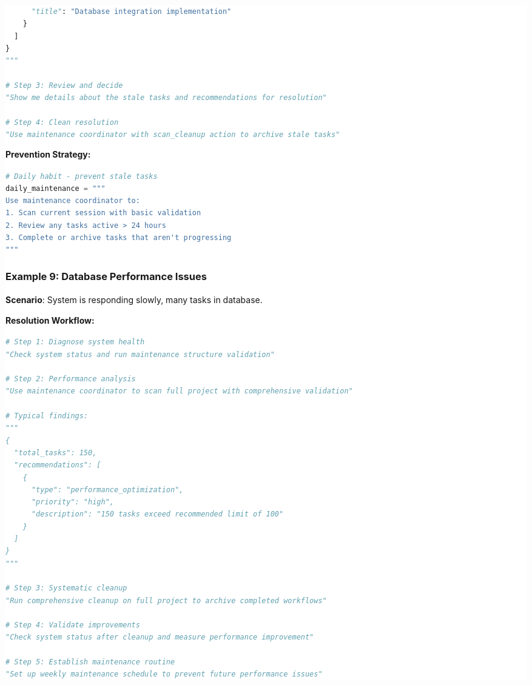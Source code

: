 ```python
      "title": "Database integration implementation"
    }
  ]
}
"""

# Step 3: Review and decide
"Show me details about the stale tasks and recommendations for resolution"

# Step 4: Clean resolution
"Use maintenance coordinator with scan_cleanup action to archive stale tasks"
```

**Prevention Strategy:**
```python
# Daily habit - prevent stale tasks
daily_maintenance = """
Use maintenance coordinator to:
1. Scan current session with basic validation
2. Review any tasks active > 24 hours  
3. Complete or archive tasks that aren't progressing
"""
```

### Example 9: Database Performance Issues

**Scenario**: System is responding slowly, many tasks in database.

**Resolution Workflow:**
```python
# Step 1: Diagnose system health
"Check system status and run maintenance structure validation"

# Step 2: Performance analysis
"Use maintenance coordinator to scan full project with comprehensive validation"

# Typical findings:
"""
{
  "total_tasks": 150,
  "recommendations": [
    {
      "type": "performance_optimization",
      "priority": "high",
      "description": "150 tasks exceed recommended limit of 100"
    }
  ]
}
"""

# Step 3: Systematic cleanup
"Run comprehensive cleanup on full project to archive completed workflows"

# Step 4: Validate improvements
"Check system status after cleanup and measure performance improvement"

# Step 5: Establish maintenance routine
"Set up weekly maintenance schedule to prevent future performance issues"
```
